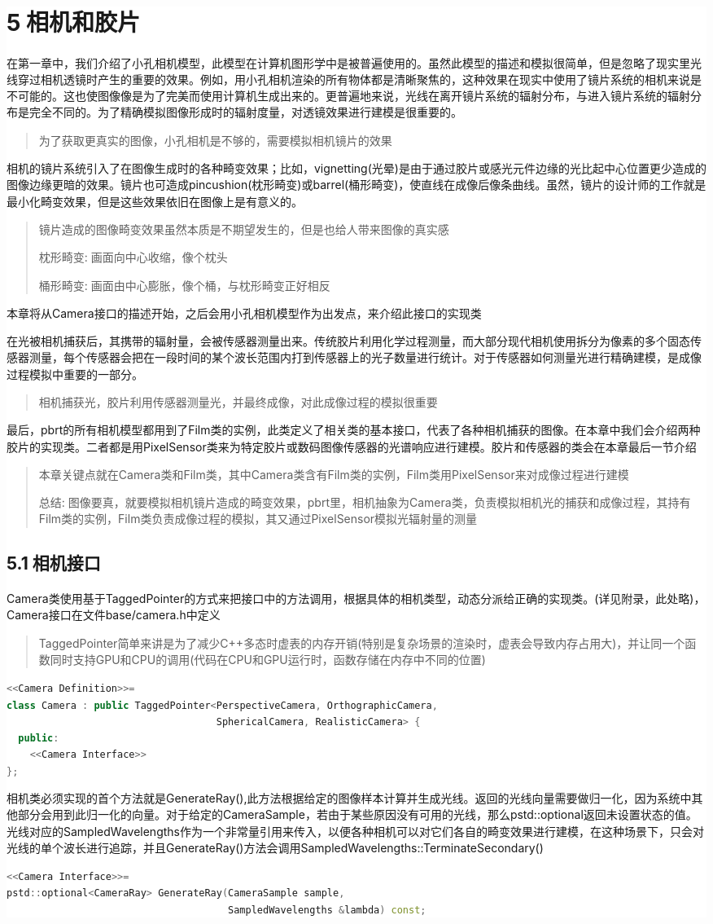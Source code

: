 # 5 相机和胶片

在第一章中，我们介绍了小孔相机模型，此模型在计算机图形学中是被普遍使用的。虽然此模型的描述和模拟很简单，但是忽略了现实里光线穿过相机透镜时产生的重要的效果。例如，用小孔相机渲染的所有物体都是清晰聚焦的，这种效果在现实中使用了镜片系统的相机来说是不可能的。这也使图像像是为了完美而使用计算机生成出来的。更普遍地来说，光线在离开镜片系统的辐射分布，与进入镜片系统的辐射分布是完全不同的。为了精确模拟图像形成时的辐射度量，对透镜效果进行建模是很重要的。

> 为了获取更真实的图像，小孔相机是不够的，需要模拟相机镜片的效果

相机的镜片系统引入了在图像生成时的各种畸变效果；比如，vignetting(光晕)是由于通过胶片或感光元件边缘的光比起中心位置更少造成的图像边缘更暗的效果。镜片也可造成pincushion(枕形畸变)或barrel(桶形畸变)，使直线在成像后像条曲线。虽然，镜片的设计师的工作就是最小化畸变效果，但是这些效果依旧在图像上是有意义的。

> 镜片造成的图像畸变效果虽然本质是不期望发生的，但是也给人带来图像的真实感
>
> 枕形畸变: 画面向中心收缩，像个枕头
>
> 桶形畸变: 画面由中心膨胀，像个桶，与枕形畸变正好相反

本章将从Camera接口的描述开始，之后会用小孔相机模型作为出发点，来介绍此接口的实现类

在光被相机捕获后，其携带的辐射量，会被传感器测量出来。传统胶片利用化学过程测量，而大部分现代相机使用拆分为像素的多个固态传感器测量，每个传感器会把在一段时间的某个波长范围内打到传感器上的光子数量进行统计。对于传感器如何测量光进行精确建模，是成像过程模拟中重要的一部分。

> 相机捕获光，胶片利用传感器测量光，并最终成像，对此成像过程的模拟很重要

最后，pbrt的所有相机模型都用到了Film类的实例，此类定义了相关类的基本接口，代表了各种相机捕获的图像。在本章中我们会介绍两种胶片的实现类。二者都是用PixelSensor类来为特定胶片或数码图像传感器的光谱响应进行建模。胶片和传感器的类会在本章最后一节介绍

> 本章关键点就在Camera类和Film类，其中Camera类含有Film类的实例，Film类用PixelSensor来对成像过程进行建模
>
> 总结: 图像要真，就要模拟相机镜片造成的畸变效果，pbrt里，相机抽象为Camera类，负责模拟相机光的捕获和成像过程，其持有Film类的实例，Film类负责成像过程的模拟，其又通过PixelSensor模拟光辐射量的测量

## 5.1 相机接口

Camera类使用基于TaggedPointer的方式来把接口中的方法调用，根据具体的相机类型，动态分派给正确的实现类。(详见附录，此处略)，Camera接口在文件base/camera.h中定义

> TaggedPointer简单来讲是为了减少C++多态时虚表的内存开销(特别是复杂场景的渲染时，虚表会导致内存占用大)，并让同一个函数同时支持GPU和CPU的调用(代码在CPU和GPU运行时，函数存储在内存中不同的位置)

```c++
<<Camera Definition>>= 
class Camera : public TaggedPointer<PerspectiveCamera, OrthographicCamera,
                                    SphericalCamera, RealisticCamera> {
  public:
    <<Camera Interface>> 
};
```

相机类必须实现的首个方法就是GenerateRay(),此方法根据给定的图像样本计算并生成光线。返回的光线向量需要做归一化，因为系统中其他部分会用到此归一化的向量。对于给定的CameraSample，若由于某些原因没有可用的光线，那么pstd::optional返回未设置状态的值。光线对应的SampledWavelengths作为一个非常量引用来传入，以便各种相机可以对它们各自的畸变效果进行建模，在这种场景下，只会对光线的单个波长进行追踪，并且GenerateRay()方法会调用SampledWavelengths::TerminateSecondary()

```c++
<<Camera Interface>>= 
pstd::optional<CameraRay> GenerateRay(CameraSample sample,
                                      SampledWavelengths &lambda) const;
```
